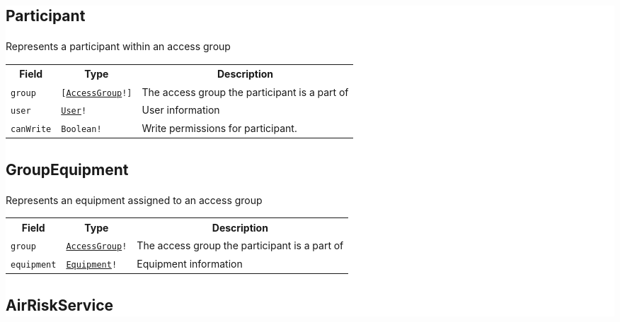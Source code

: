 ## Participant

Represents a participant within an access group

<table>
    <tr>
        <th nowrap>Field</th>
        <th nowrap>Type</th>
        <th nowrap>Description</th>
    </tr>
    <tr>
        <td nowrap><code>group</code></td>
        <td nowrap><code>[<a href="./interfaces.html#accessgroup">AccessGroup</a>!]</code></td>
        <td>The access group the participant is a part of</td>
    </tr>
    <tr>
        <td nowrap><code>user</code></td>
        <td nowrap><code><a href="../userManagement/userObjects.html#user">User</a>!</code></td>
        <td>User information</td>
    </tr>
    <tr>
        <td nowrap><code>canWrite</code></td>
        <td nowrap><code>Boolean!</code></td>
        <td>Write permissions for participant.</td>
    </tr>
</table>

## GroupEquipment

Represents an equipment assigned to an access group

<table>
    <tr>
        <th nowrap>Field</th>
        <th nowrap>Type</th>
        <th nowrap>Description</th>
    </tr>
    <tr>
        <td nowrap><code>group</code></td>
        <td nowrap><code><a href="./interfaces.html#accessgroup">AccessGroup</a>!</code></td>
        <td>The access group the participant is a part of</td>
    </tr>
    <tr>
        <td nowrap><code>equipment</code></td>
        <td nowrap><code><a href="../equipmentManagement/equipmentObjects.html#equipment">Equipment</a>!</code></td>
        <td>Equipment information</td>
    </tr>
</table>

## AirRiskService
